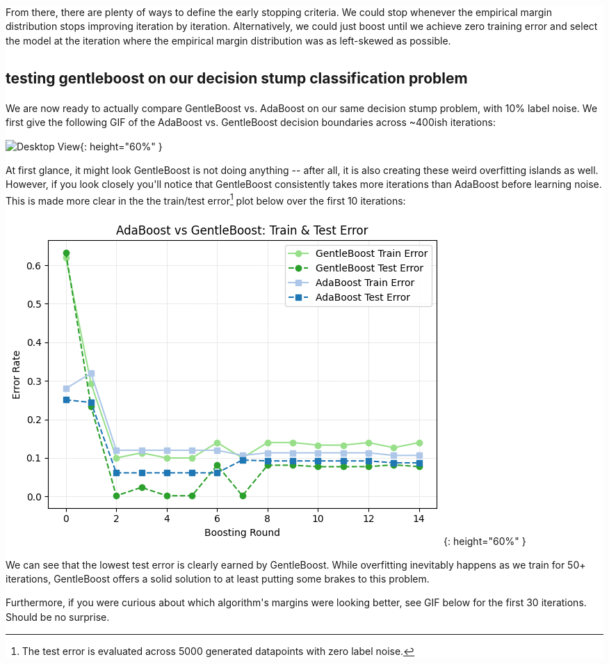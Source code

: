 From there, there are plenty of ways to define the early stopping criteria. We could stop whenever the empirical margin distribution stops improving iteration by iteration. Alternatively, we could just boost until we achieve zero training error and select the model at the iteration where the empirical margin distribution was as left-skewed as possible.

## testing gentleboost on our decision stump classification problem 

We are now ready to actually compare GentleBoost vs. AdaBoost on our same decision stump problem, with 10% label noise. We first give the following GIF of the AdaBoost vs. GentleBoost decision boundaries across ~400ish iterations: 

![Desktop View](/assets/img/boostingcs229/ada-vs-gentleboost.gif){: height="60%" }



At first glance, it might look GentleBoost is not doing anything -- after all, it is also creating these weird overfitting islands as well. However, if you look closely you'll notice that GentleBoost consistently takes more iterations than AdaBoost before learning noise. This is made more clear in the the train/test error[^tt] plot below over the first 10 iterations: 

[^tt]: The test error is evaluated across 5000 generated datapoints with zero label noise.

![Desktop View](/assets/img/boostingcs229/train-test-error.png){: height="60%" }



We can see that the lowest test error is clearly earned by GentleBoost. While overfitting inevitably happens as we train for 50+ iterations, GentleBoost offers a solid solution to at least putting some brakes to this problem. 

Furthermore, if you were curious about which algorithm's margins were looking better, see GIF below for the first 30 iterations. Should be no surprise. 


[^label]: We'll continue using the standard $$\{-1, 1\}$$ label space.
[^svm]: This terminology is much more common when discussing SVMs.